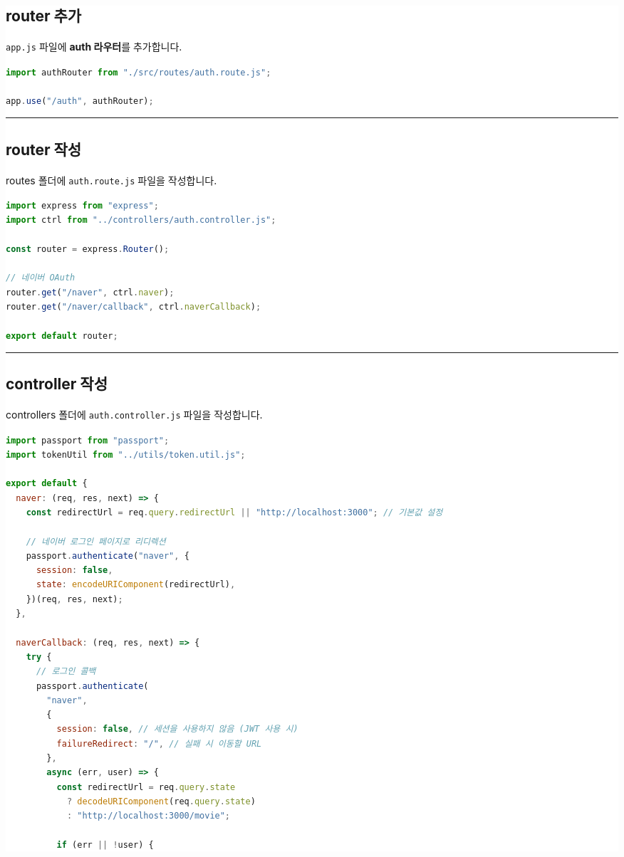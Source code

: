 
## router 추가

`app.js` 파일에 **auth 라우터**를 추가합니다.

```js
import authRouter from "./src/routes/auth.route.js";

app.use("/auth", authRouter);
```

---

## router 작성

routes 폴더에 `auth.route.js` 파일을 작성합니다.

```js
import express from "express";
import ctrl from "../controllers/auth.controller.js";

const router = express.Router();

// 네이버 OAuth
router.get("/naver", ctrl.naver);
router.get("/naver/callback", ctrl.naverCallback);

export default router;
```

---

## controller 작성

controllers 폴더에 `auth.controller.js` 파일을 작성합니다.

```js
import passport from "passport";
import tokenUtil from "../utils/token.util.js";

export default {
  naver: (req, res, next) => {
    const redirectUrl = req.query.redirectUrl || "http://localhost:3000"; // 기본값 설정

    // 네이버 로그인 페이지로 리디렉션
    passport.authenticate("naver", {
      session: false,
      state: encodeURIComponent(redirectUrl),
    })(req, res, next);
  },

  naverCallback: (req, res, next) => {
    try {
      // 로그인 콜백
      passport.authenticate(
        "naver",
        {
          session: false, // 세션을 사용하지 않음 (JWT 사용 시)
          failureRedirect: "/", // 실패 시 이동할 URL
        },
        async (err, user) => {
          const redirectUrl = req.query.state
            ? decodeURIComponent(req.query.state)
            : "http://localhost:3000/movie";

          if (err || !user) {
```